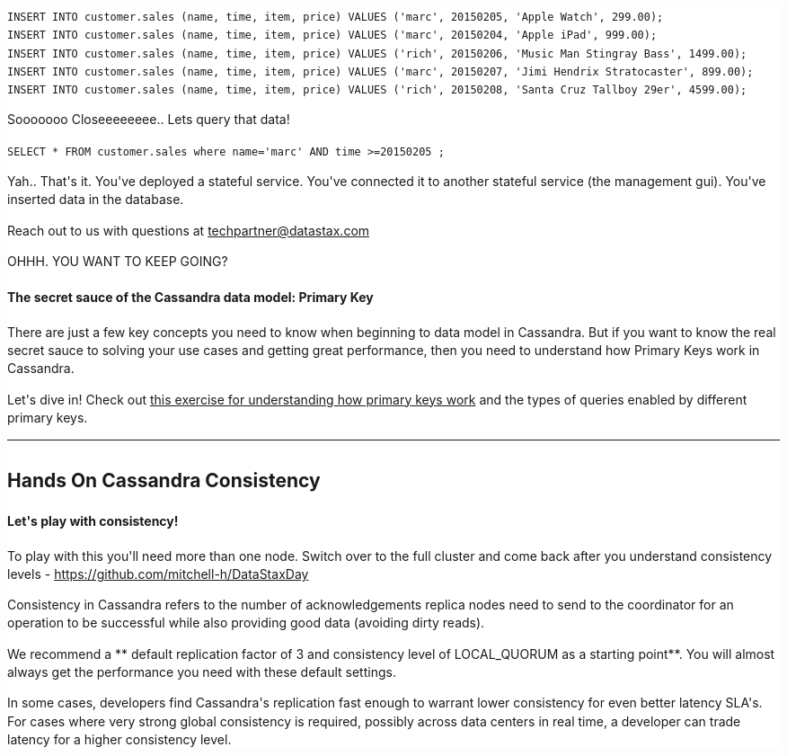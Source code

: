 
```
INSERT INTO customer.sales (name, time, item, price) VALUES ('marc', 20150205, 'Apple Watch', 299.00);
INSERT INTO customer.sales (name, time, item, price) VALUES ('marc', 20150204, 'Apple iPad', 999.00);
INSERT INTO customer.sales (name, time, item, price) VALUES ('rich', 20150206, 'Music Man Stingray Bass', 1499.00);
INSERT INTO customer.sales (name, time, item, price) VALUES ('marc', 20150207, 'Jimi Hendrix Stratocaster', 899.00);
INSERT INTO customer.sales (name, time, item, price) VALUES ('rich', 20150208, 'Santa Cruz Tallboy 29er', 4599.00);
```

Sooooooo Closeeeeeeee.. Lets query that data!

```
SELECT * FROM customer.sales where name='marc' AND time >=20150205 ;
```

Yah.. That's it. You've deployed a stateful service. You've connected it to another stateful service (the management gui). You've inserted data in the database. 

Reach out to us with questions at techpartner@datastax.com


OHHH. YOU WANT TO KEEP GOING?

#### The secret sauce of the Cassandra data model: Primary Key

There are just a few key concepts you need to know when beginning to data model in Cassandra. But if you want to know the real secret sauce to solving your use cases and getting great performance, then you need to understand how Primary Keys work in Cassandra. 

Let's dive in! Check out [this exercise for understanding how primary keys work](https://github.com/robotoil/Cassandra-Primary-Key-Exercise/blob/master/README.md) and the types of queries enabled by different primary keys.

----------


Hands On Cassandra Consistency 
-------------------

#### Let's play with consistency!

To play with this you'll need more than one node. Switch over to the full cluster and come back after you understand consistency levels - https://github.com/mitchell-h/DataStaxDay 

Consistency in Cassandra refers to the number of acknowledgements replica nodes need to send to the coordinator for an operation to be successful while also providing good data (avoiding dirty reads). 

We recommend a ** default replication factor of 3 and consistency level of LOCAL_QUORUM as a starting point**. You will almost always get the performance you need with these default settings.

In some cases, developers find Cassandra's replication fast enough to warrant lower consistency for even better latency SLA's. For cases where very strong global consistency is required, possibly across data centers in real time, a developer can trade latency for a higher consistency level. 
